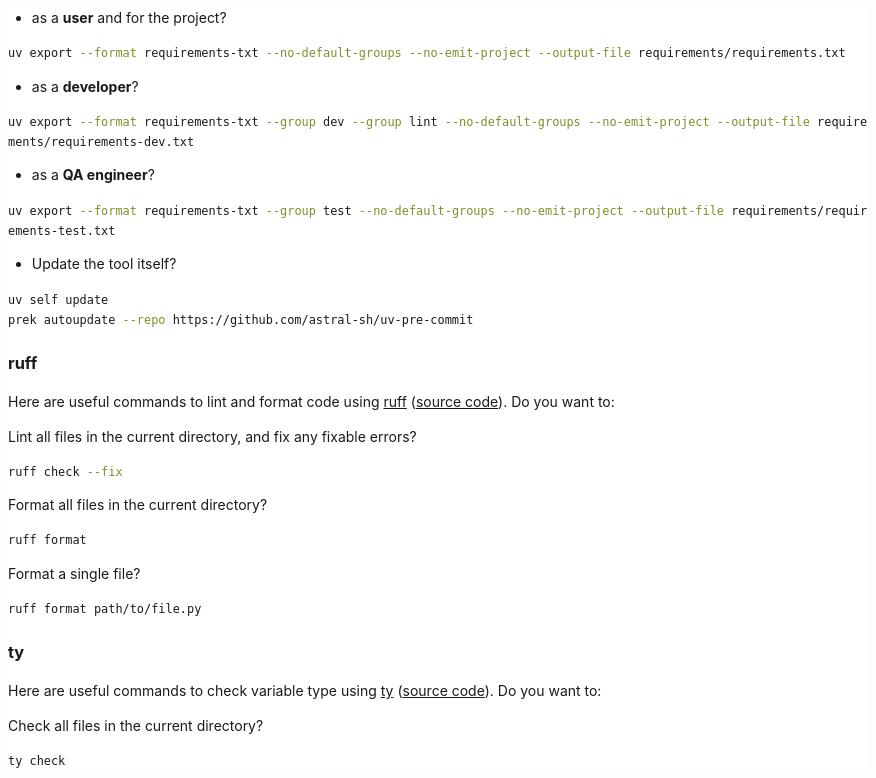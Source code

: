 - as a **user** and for the project?

```bash
uv export --format requirements-txt --no-default-groups --no-emit-project --output-file requirements/requirements.txt
```

- as a **developer**?

```bash
uv export --format requirements-txt --group dev --group lint --no-default-groups --no-emit-project --output-file requirements/requirements-dev.txt
```

- as a **QA engineer**?

```bash
uv export --format requirements-txt --group test --no-default-groups --no-emit-project --output-file requirements/requirements-test.txt
```

- Update the tool itself?

```bash
uv self update
prek autoupdate --repo https://github.com/astral-sh/uv-pre-commit
```

### ruff

Here are useful commands to lint and format code using [ruff](https://docs.astral.sh/ruff) ([source code](https://github.com/astral-sh/ruff)). Do you want to:

Lint all files in the current directory, and fix any fixable errors?

```bash
ruff check --fix
```

Format all files in the current directory?

```bash
ruff format
```

Format a single file?

```bash
ruff format path/to/file.py
```

### ty

Here are useful commands to check variable type using [ty](https://github.com/astral-sh/ty) ([source code](https://github.com/astral-sh/ty)). Do you want to:

Check all files in the current directory?

```bash
ty check
```
